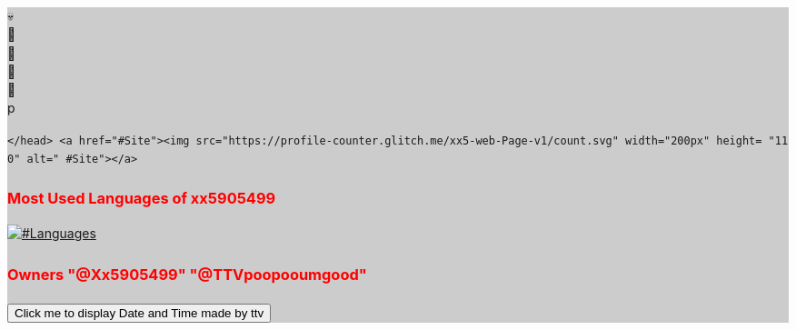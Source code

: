   <div class="snowflake">
    💀
  </div>
  <div class="snowflake">
    🎃
  </div>
  <div class="snowflake">
    👿
  </div>
  <div class="snowflake">
    🎃
  </div>
  <div class="snowflake">
    👿
  </div>
</div>
<script>
  ChangeIt();
</script>
</style>

 <style>
body  {
  background-image: url("https://th.bing.com/th/id/R.7b0731c63c98ac0cd097f762492181b8?rik=mQDG8qlbcrJskg&pid=ImgRaw&r=0");
  background-color: #cccccc;
}
</style>p
    </head> <a href="#Site"><img src="https://profile-counter.glitch.me/xx5-web-Page-v1/count.svg" width="200px" height= "110" alt=" #Site"></a>
  <html>
<h3> <span style="color:#ff0000">Most Used Languages of xx5905499</span> </h3>
  </head> <a href="#Site"><img src="https://awesomesam.vercel.app/api/top-langs?username=Xx5905499&locale=en&hide_title=false&layout=compact&card_width=320&langs_count=5&theme=radical&hide_border=false&order=1%22" width="320px" height= "110" alt="#Languages"></a>
  
</html>
<h3> <span style="color:#ff0000">Owners  "@Xx5905499" "@TTVpoopooumgood"</span> </h3>
<h4> <span style="color:#ff0000"> <button type="button"
onclick="document.getElementById('demo').innerHTML = Date()">
Click me to display Date and Time made by ttv</button></span></h4>

<p id="demo"></p>
